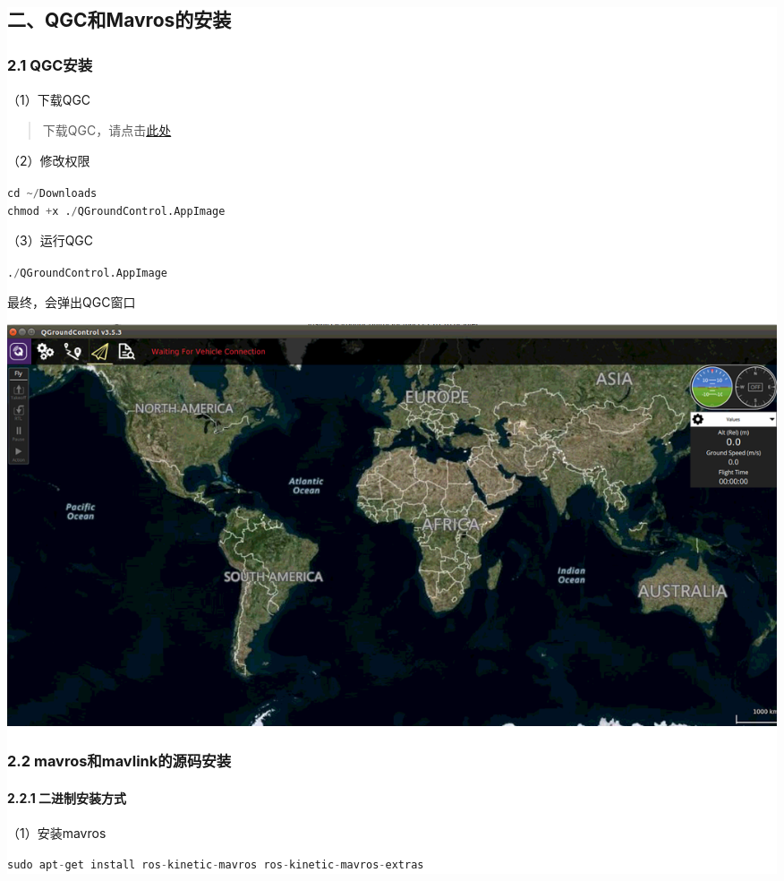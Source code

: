 ## 二、QGC和Mavros的安装

### 2.1 QGC安装

（1）下载QGC

> 下载QGC，请点击[此处](https://s3-us-west-2.amazonaws.com/qgroundcontrol/latest/QGroundControl.AppImage)

（2）修改权限

```python
cd ~/Downloads
chmod +x ./QGroundControl.AppImage
```

（3）运行QGC

```python
./QGroundControl.AppImage 
```

最终，会弹出QGC窗口

![](初识Airsim（四）之QGC、SITL、户外UE4场景配置/3.png)

### 2.2 mavros和mavlink的源码安装

#### 2.2.1 二进制安装方式

（1）安装mavros

```python
sudo apt-get install ros-kinetic-mavros ros-kinetic-mavros-extras
```
